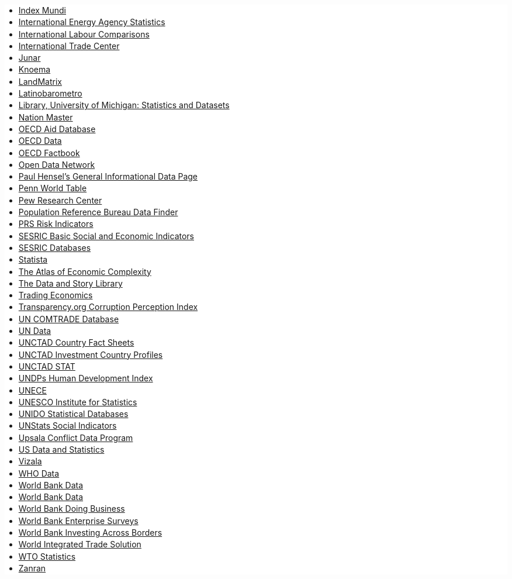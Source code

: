 *   [Index Mundi](http://www.indexmundi.com/)
*   [International Energy Agency Statistics](http://www.iea.org/statistics)
*   [International Labour Comparisons](http://www.bls.gov/fls/chartbook.htm)
*   [International Trade Center](http://www.intracen.org/ByCountry.aspx)
*   [Junar](http://junar.com/)
*   [Knoema](https://knoema.com/)
*   [LandMatrix](http://landmatrix.org/)
*   [Latinobarometro](http://www.latinobarometro.org/)
*   [Library, University of Michigan: Statistics and Datasets](http://www.lib.umich.edu/browse/Statistics%20and%20Data%20Sets)
*   [Nation Master](http://www.nationmaster.com/statistics)
*   [OECD Aid Database](http://www.oecd.org/dac/stats/data.htm)
*   [OECD Data](https://data.oecd.org/)
*   [OECD Factbook](http://www.oecd-ilibrary.org/economics/oecd-factbook_18147364)
*   [Open Data Network](http://www.opendatanetwork.com/)
*   [Paul Hensel’s General Informational Data Page](http://www.paulhensel.org/dataintl.html)
*   [Penn World Table](http://www.rug.nl/research/ggdc/data/pwt/pwt-8.1)
*   [Pew Research Center](http://www.pewinternet.org/datasets)
*   [Population Reference Bureau Data Finder](http://www.prb.org/DataFinder.aspx)
*   [PRS Risk Indicators](http://www.prsgroup.com/)
*   [SESRIC Basic Social and Economic Indicators](http://www.sesric.org/baseind.php)
*   [SESRIC Databases](http://www.sesric.org/databases-index.php)
*   [Statista](http://www.statista.com/)
*   [The Atlas of Economic Complexity](http://atlas.cid.harvard.edu/)
*   [The Data and Story Library](http://lib.stat.cmu.edu/DASL)
*   [Trading Economics](http://www.tradingeconomics.com/)
*   [Transparency.org Corruption Perception Index](http://www.transparency.org/cpi2015)
*   [UN COMTRADE Database](http://comtrade.un.org/)
*   [UN Data](http://data.un.org/)
*   [UNCTAD Country Fact Sheets](http://unctad.org/en/Pages/DIAE/World%20Investment%20Report/Country-Fact-Sheets.aspx)
*   [UNCTAD Investment Country Profiles](http://unctad.org/en/Pages/Publications/Investment-country-profiles.aspx)
*   [UNCTAD STAT](http://unctadstat.unctad.org/)
*   [UNDPs Human Development Index](http://hdr.undp.org/en/data)
*   [UNECE](http://w3.unece.org/PXWeb/en)
*   [UNESCO Institute for Statistics](http://uis.unesco.org/)
*   [UNIDO Statistical Databases](http://www.unido.org/resources/statistics/statistical-databases.html)
*   [UNStats Social Indicators](http://unstats.un.org/unsd/demographic/products/socind)
*   [Upsala Conflict Data Program](http://www.pcr.uu.se/research/UCDP)
*   [US Data and Statistics](https://www.usa.gov/statistics)
*   [Vizala](https://vizala.com/)
*   [WHO Data](http://www.who.int/gho/en)
*   [World Bank Data](http://data.worldbank.org/)
*   [World Bank Data](http://datatopics.worldbank.org/consumption/home)
*   [World Bank Doing Business](http://www.doingbusiness.org/)
*   [World Bank Enterprise Surveys](http://www.enterprisesurveys.org/)
*   [World Bank Investing Across Borders](http://iab.worldbank.org/)
*   [World Integrated Trade Solution](http://wits.worldbank.org/)
*   [WTO Statistics](https://www.wto.org/english/res_e/statis_e/statis_e.htm)
*   [Zanran](http://zanran.com/)
